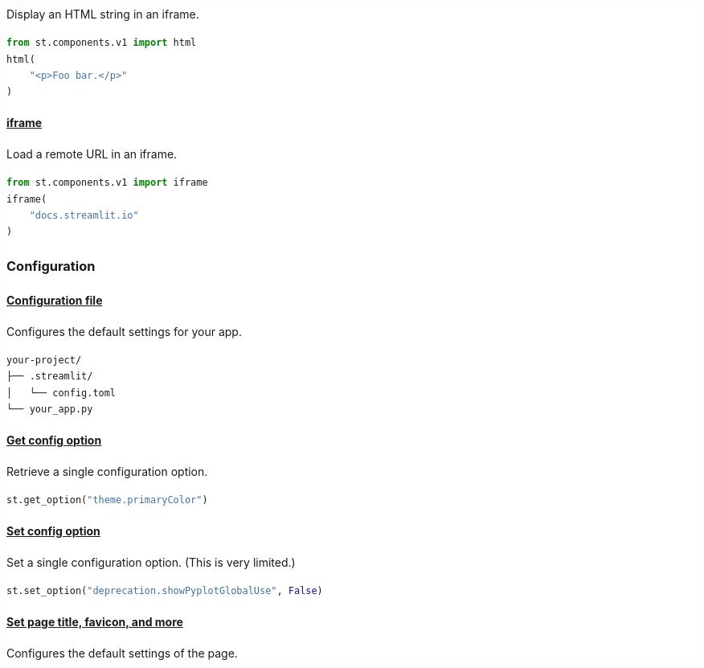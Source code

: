 Display an HTML string in an iframe.

```python
from st.components.v1 import html
html(
    "<p>Foo bar.</p>"
)
```

#### [iframe](/develop/api-reference/custom-components/st.components.v1.iframe)

Load a remote URL in an iframe.

```python
from st.components.v1 import iframe
iframe(
    "docs.streamlit.io"
)
```

### Configuration

#### [Configuration file](/develop/api-reference/configuration/config.toml)

Configures the default settings for your app.

```
your-project/
├── .streamlit/
│   └── config.toml
└── your_app.py
```

#### [Get config option](/develop/api-reference/configuration/st.get_option)

Retrieve a single configuration option.

```python
st.get_option("theme.primaryColor")
```

#### [Set config option](/develop/api-reference/configuration/st.set_option)

Set a single configuration option. (This is very limited.)

```python
st.set_option("deprecation.showPyplotGlobalUse", False)
```

#### [Set page title, favicon, and more](/develop/api-reference/configuration/st.set_page_config)

Configures the default settings of the page.

